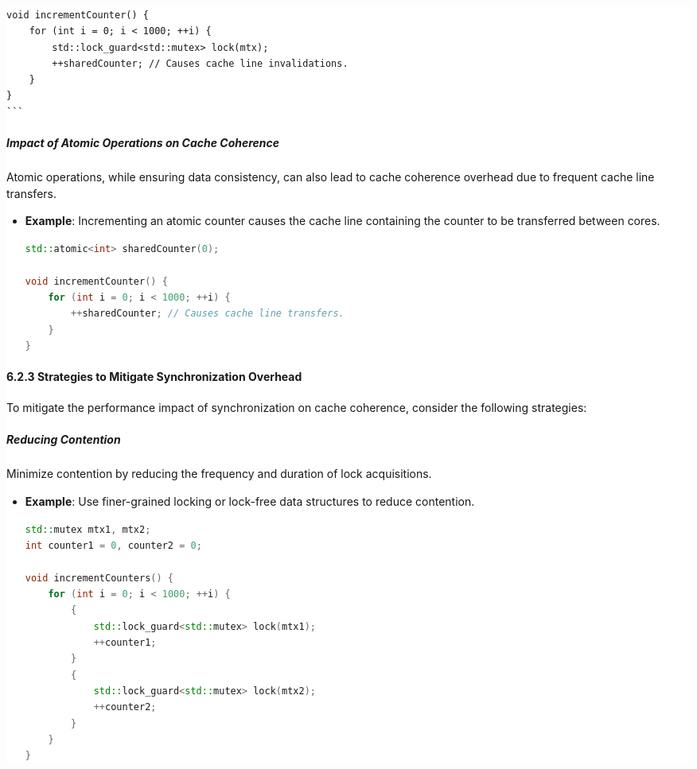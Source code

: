     void incrementCounter() {
        for (int i = 0; i < 1000; ++i) {
            std::lock_guard<std::mutex> lock(mtx);
            ++sharedCounter; // Causes cache line invalidations.
        }
    }
    ```

##### **Impact of Atomic Operations on Cache Coherence**

Atomic operations, while ensuring data consistency, can also lead to cache coherence overhead due to frequent cache line transfers.

- **Example**: Incrementing an atomic counter causes the cache line containing the counter to be transferred between cores.

    ```cpp
    std::atomic<int> sharedCounter(0);

    void incrementCounter() {
        for (int i = 0; i < 1000; ++i) {
            ++sharedCounter; // Causes cache line transfers.
        }
    }
    ```

#### **6.2.3 Strategies to Mitigate Synchronization Overhead**

To mitigate the performance impact of synchronization on cache coherence, consider the following strategies:

##### **Reducing Contention**

Minimize contention by reducing the frequency and duration of lock acquisitions.

- **Example**: Use finer-grained locking or lock-free data structures to reduce contention.

    ```cpp
    std::mutex mtx1, mtx2;
    int counter1 = 0, counter2 = 0;

    void incrementCounters() {
        for (int i = 0; i < 1000; ++i) {
            {
                std::lock_guard<std::mutex> lock(mtx1);
                ++counter1;
            }
            {
                std::lock_guard<std::mutex> lock(mtx2);
                ++counter2;
            }
        }
    }
    ```
